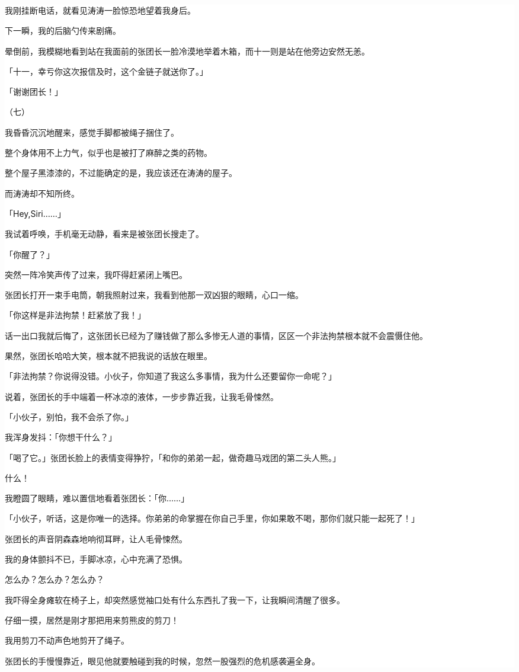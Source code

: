 我刚挂断电话，就看见涛涛一脸惊恐地望着我身后。

下一瞬，我的后脑勺传来剧痛。

晕倒前，我模糊地看到站在我面前的张团长一脸冷漠地举着木箱，而十一则是站在他旁边安然无恙。

「十一，幸亏你这次报信及时，这个金链子就送你了。」

「谢谢团长！」

（七）

我昏昏沉沉地醒来，感觉手脚都被绳子捆住了。

整个身体用不上力气，似乎也是被打了麻醉之类的药物。

整个屋子黑漆漆的，不过能确定的是，我应该还在涛涛的屋子。

而涛涛却不知所终。

「Hey,Siri……」

我试着呼唤，手机毫无动静，看来是被张团长搜走了。

「你醒了？」

突然一阵冷笑声传了过来，我吓得赶紧闭上嘴巴。

张团长打开一束手电筒，朝我照射过来，我看到他那一双凶狠的眼睛，心口一缩。

「你这样是非法拘禁！赶紧放了我！」

话一出口我就后悔了，这张团长已经为了赚钱做了那么多惨无人道的事情，区区一个非法拘禁根本就不会震慑住他。

果然，张团长哈哈大笑，根本就不把我说的话放在眼里。

「非法拘禁？你说得没错。小伙子，你知道了我这么多事情，我为什么还要留你一命呢？」

说着，张团长的手中端着一杯冰凉的液体，一步步靠近我，让我毛骨悚然。

「小伙子，别怕，我不会杀了你。」

我浑身发抖：「你想干什么？」

「喝了它。」张团长脸上的表情变得狰狞，「和你的弟弟一起，做奇趣马戏团的第二头人熊。」

什么！

我瞪圆了眼睛，难以置信地看着张团长：「你……」

「小伙子，听话，这是你唯一的选择。你弟弟的命掌握在你自己手里，你如果敢不喝，那你们就只能一起死了！」

张团长的声音阴森森地响彻耳畔，让人毛骨悚然。

我的身体颤抖不已，手脚冰凉，心中充满了恐惧。

怎么办？怎么办？怎么办？

我吓得全身瘫软在椅子上，却突然感觉袖口处有什么东西扎了我一下，让我瞬间清醒了很多。

仔细一摸，居然是刚才那把用来剪熊皮的剪刀！

我用剪刀不动声色地剪开了绳子。

张团长的手慢慢靠近，眼见他就要触碰到我的时候，忽然一股强烈的危机感袭遍全身。
